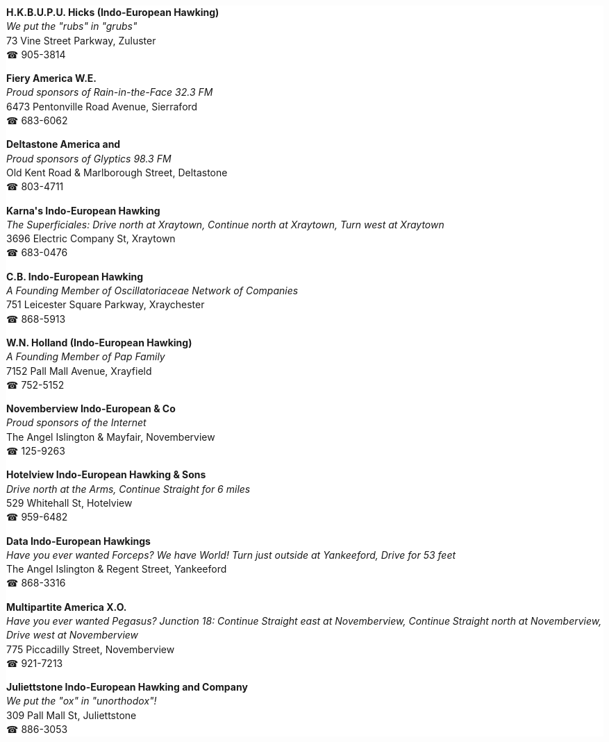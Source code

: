 **H.K.B.U.P.U. Hicks (Indo-European Hawking)**  
_We put the "rubs" in "grubs"_  
73 Vine Street Parkway, Zuluster  
☎ 905-3814

**Fiery America W.E.**  
_Proud sponsors of Rain-in-the-Face 32.3 FM_  
6473 Pentonville Road Avenue, Sierraford  
☎ 683-6062

**Deltastone America and**  
_Proud sponsors of Glyptics 98.3 FM_  
Old Kent Road & Marlborough Street, Deltastone  
☎ 803-4711

**Karna's Indo-European Hawking**  
_The Superficiales: Drive north at Xraytown, Continue north at Xraytown, Turn west at Xraytown_  
3696 Electric Company St, Xraytown  
☎ 683-0476

**C.B. Indo-European Hawking**  
_A Founding Member of Oscillatoriaceae Network of Companies_  
751 Leicester Square Parkway, Xraychester  
☎ 868-5913

**W.N. Holland (Indo-European Hawking)**  
_A Founding Member of Pap Family_  
7152 Pall Mall Avenue, Xrayfield  
☎ 752-5152

**Novemberview Indo-European & Co**  
_Proud sponsors of the Internet_  
The Angel Islington & Mayfair, Novemberview  
☎ 125-9263

**Hotelview Indo-European Hawking & Sons**  
_Drive north at the Arms, Continue Straight for 6 miles_  
529 Whitehall St, Hotelview  
☎ 959-6482

**Data Indo-European Hawkings**  
_Have you ever wanted Forceps? We have World! 
Turn just outside at Yankeeford, Drive for 53 feet_  
The Angel Islington & Regent Street, Yankeeford  
☎ 868-3316

**Multipartite America X.O.**  
_Have you ever wanted Pegasus? 
Junction 18: Continue Straight east at Novemberview, Continue Straight north at Novemberview, Drive west at Novemberview_  
775 Piccadilly Street, Novemberview  
☎ 921-7213

**Juliettstone Indo-European Hawking and Company**  
_We put the "ox" in "unorthodox"!_  
309 Pall Mall St, Juliettstone  
☎ 886-3053
